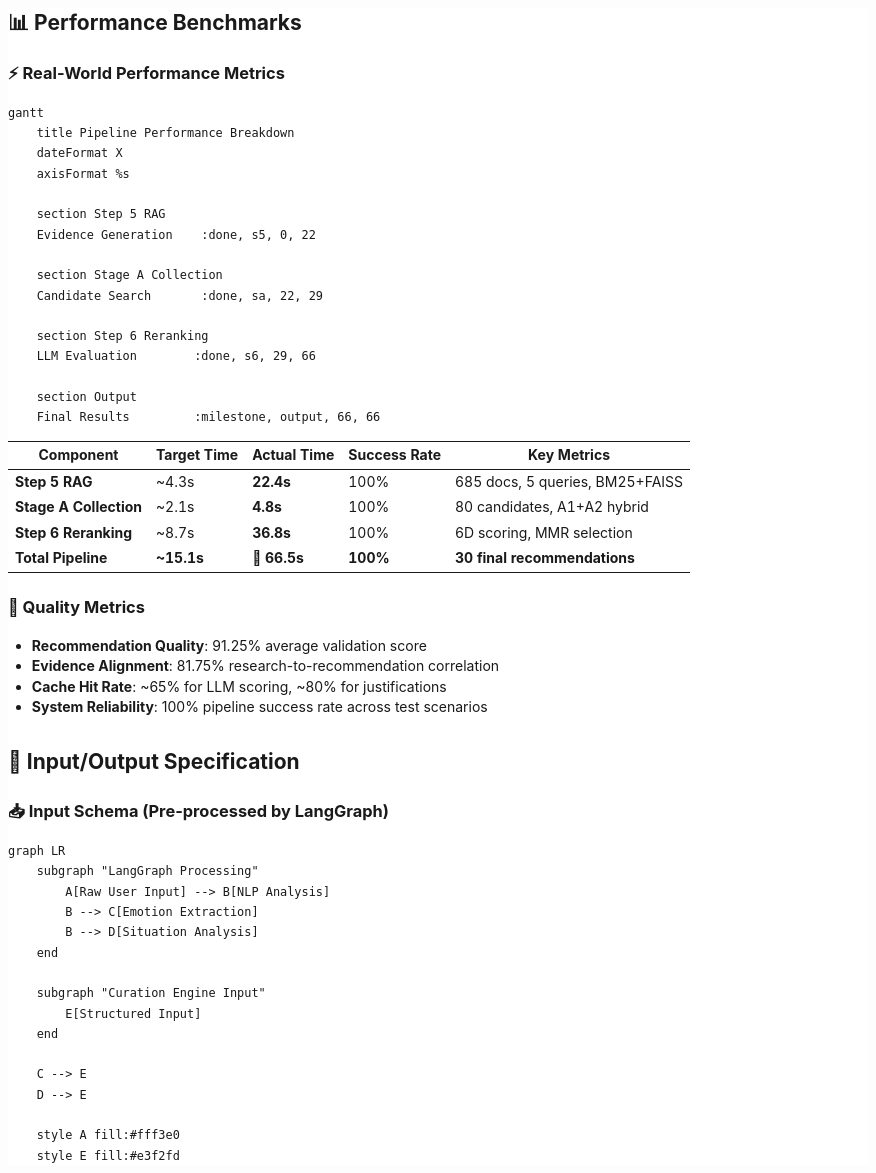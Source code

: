 ## 📊 Performance Benchmarks

### ⚡ Real-World Performance Metrics
```mermaid
gantt
    title Pipeline Performance Breakdown
    dateFormat X
    axisFormat %s
    
    section Step 5 RAG
    Evidence Generation    :done, s5, 0, 22
    
    section Stage A Collection  
    Candidate Search       :done, sa, 22, 29
    
    section Step 6 Reranking
    LLM Evaluation        :done, s6, 29, 66
    
    section Output
    Final Results         :milestone, output, 66, 66
```

| Component | Target Time | Actual Time | Success Rate | Key Metrics |
|-----------|-------------|-------------|--------------|-------------|
| **Step 5 RAG** | ~4.3s | **22.4s** | 100% | 685 docs, 5 queries, BM25+FAISS |
| **Stage A Collection** | ~2.1s | **4.8s** | 100% | 80 candidates, A1+A2 hybrid |
| **Step 6 Reranking** | ~8.7s | **36.8s** | 100% | 6D scoring, MMR selection |
| **Total Pipeline** | **~15.1s** | **🎯 66.5s** | **100%** | **30 final recommendations** |

### 🎯 Quality Metrics
- **Recommendation Quality**: 91.25% average validation score
- **Evidence Alignment**: 81.75% research-to-recommendation correlation  
- **Cache Hit Rate**: ~65% for LLM scoring, ~80% for justifications
- **System Reliability**: 100% pipeline success rate across test scenarios

## 🎯 Input/Output Specification

### 📥 Input Schema (Pre-processed by LangGraph)
```mermaid
graph LR
    subgraph "LangGraph Processing"
        A[Raw User Input] --> B[NLP Analysis]
        B --> C[Emotion Extraction]
        B --> D[Situation Analysis]
    end
    
    subgraph "Curation Engine Input"
        E[Structured Input]
    end
    
    C --> E
    D --> E
    
    style A fill:#fff3e0
    style E fill:#e3f2fd
```
